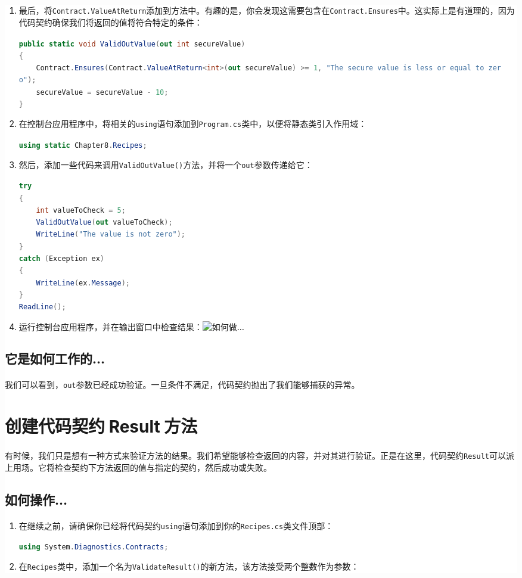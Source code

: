 1.  最后，将`Contract.ValueAtReturn`添加到方法中。有趣的是，你会发现这需要包含在`Contract.Ensures`中。这实际上是有道理的，因为代码契约确保我们将返回的值将符合特定的条件：

    ```cs
    public static void ValidOutValue(out int secureValue)
    {
        Contract.Ensures(Contract.ValueAtReturn<int>(out secureValue) >= 1, "The secure value is less or equal to zero");
        secureValue = secureValue - 10;
    }
    ```

1.  在控制台应用程序中，将相关的`using`语句添加到`Program.cs`类中，以便将静态类引入作用域：

    ```cs
    using static Chapter8.Recipes;
    ```

1.  然后，添加一些代码来调用`ValidOutValue()`方法，并将一个`out`参数传递给它：

    ```cs
    try
    {
        int valueToCheck = 5;
        ValidOutValue(out valueToCheck);
        WriteLine("The value is not zero");
    }
    catch (Exception ex)
    {
        WriteLine(ex.Message);
    }
    ReadLine();
    ```

1.  运行控制台应用程序，并在输出窗口中检查结果：![如何做…](img/B05391_08_26.jpg)

## 它是如何工作的…

我们可以看到，`out`参数已经成功验证。一旦条件不满足，代码契约抛出了我们能够捕获的异常。

# 创建代码契约 Result 方法

有时候，我们只是想有一种方式来验证方法的结果。我们希望能够检查返回的内容，并对其进行验证。正是在这里，代码契约`Result`可以派上用场。它将检查契约下方法返回的值与指定的契约，然后成功或失败。

## 如何操作…

1.  在继续之前，请确保你已经将代码契约`using`语句添加到你的`Recipes.cs`类文件顶部：

    ```cs
    using System.Diagnostics.Contracts;
    ```

1.  在`Recipes`类中，添加一个名为`ValidateResult()`的新方法，该方法接受两个整数作为参数：
